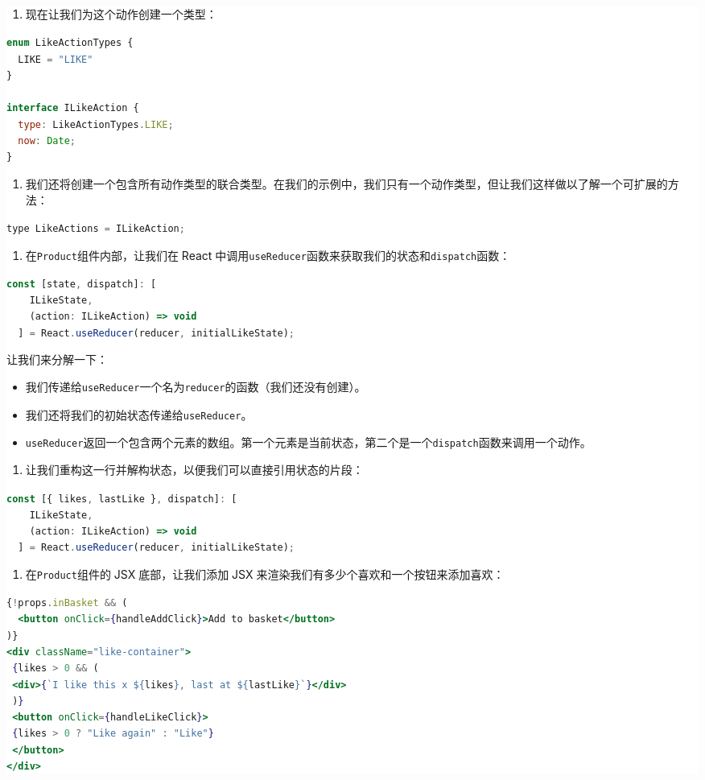 1.  现在让我们为这个动作创建一个类型：

```jsx
enum LikeActionTypes {
  LIKE = "LIKE"
}

interface ILikeAction {
  type: LikeActionTypes.LIKE;
  now: Date;
}
```

1.  我们还将创建一个包含所有动作类型的联合类型。在我们的示例中，我们只有一个动作类型，但让我们这样做以了解一个可扩展的方法：

```jsx
type LikeActions = ILikeAction;
```

1.  在`Product`组件内部，让我们在 React 中调用`useReducer`函数来获取我们的状态和`dispatch`函数：

```jsx
const [state, dispatch]: [
    ILikeState,
    (action: ILikeAction) => void
  ] = React.useReducer(reducer, initialLikeState);
```

让我们来分解一下：

+   我们传递给`useReducer`一个名为`reducer`的函数（我们还没有创建）。

+   我们还将我们的初始状态传递给`useReducer`。

+   `useReducer`返回一个包含两个元素的数组。第一个元素是当前状态，第二个是一个`dispatch`函数来调用一个动作。

1.  让我们重构这一行并解构状态，以便我们可以直接引用状态的片段：

```jsx
const [{ likes, lastLike }, dispatch]: [
    ILikeState,
    (action: ILikeAction) => void
  ] = React.useReducer(reducer, initialLikeState);
```

1.  在`Product`组件的 JSX 底部，让我们添加 JSX 来渲染我们有多少个喜欢和一个按钮来添加喜欢：

```jsx
{!props.inBasket && (
  <button onClick={handleAddClick}>Add to basket</button>
)}
<div className="like-container">
 {likes > 0 && (
 <div>{`I like this x ${likes}, last at ${lastLike}`}</div>
 )}
 <button onClick={handleLikeClick}>
 {likes > 0 ? "Like again" : "Like"}
 </button>
</div>
```
